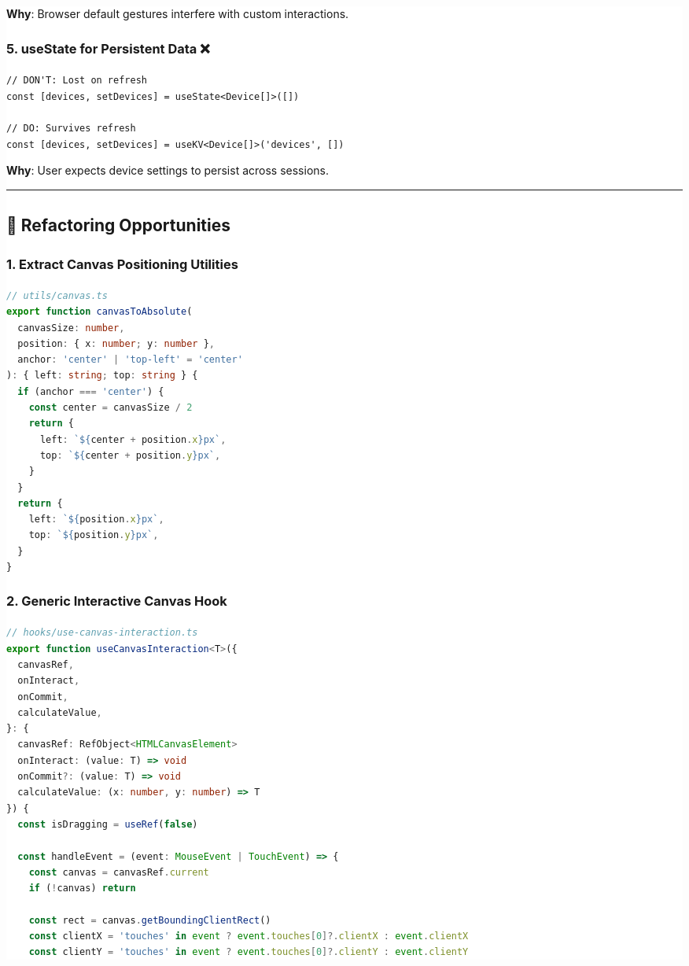 **Why**: Browser default gestures interfere with custom interactions.

### 5. useState for Persistent Data ❌

```tsx
// DON'T: Lost on refresh
const [devices, setDevices] = useState<Device[]>([])

// DO: Survives refresh
const [devices, setDevices] = useKV<Device[]>('devices', [])
```

**Why**: User expects device settings to persist across sessions.

---

## 🔄 Refactoring Opportunities

### 1. Extract Canvas Positioning Utilities

```typescript
// utils/canvas.ts
export function canvasToAbsolute(
  canvasSize: number,
  position: { x: number; y: number },
  anchor: 'center' | 'top-left' = 'center'
): { left: string; top: string } {
  if (anchor === 'center') {
    const center = canvasSize / 2
    return {
      left: `${center + position.x}px`,
      top: `${center + position.y}px`,
    }
  }
  return {
    left: `${position.x}px`,
    top: `${position.y}px`,
  }
}
```

### 2. Generic Interactive Canvas Hook

```typescript
// hooks/use-canvas-interaction.ts
export function useCanvasInteraction<T>({
  canvasRef,
  onInteract,
  onCommit,
  calculateValue,
}: {
  canvasRef: RefObject<HTMLCanvasElement>
  onInteract: (value: T) => void
  onCommit?: (value: T) => void
  calculateValue: (x: number, y: number) => T
}) {
  const isDragging = useRef(false)

  const handleEvent = (event: MouseEvent | TouchEvent) => {
    const canvas = canvasRef.current
    if (!canvas) return

    const rect = canvas.getBoundingClientRect()
    const clientX = 'touches' in event ? event.touches[0]?.clientX : event.clientX
    const clientY = 'touches' in event ? event.touches[0]?.clientY : event.clientY
```